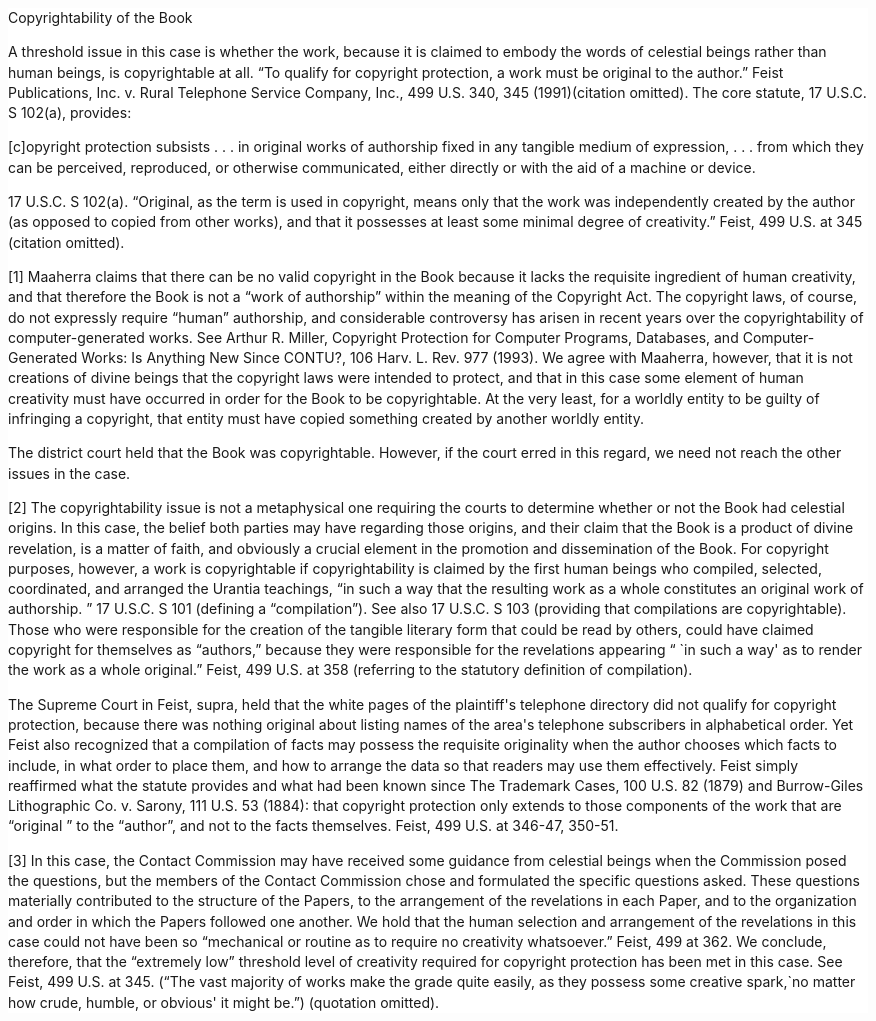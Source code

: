 Copyrightability of the Book

A threshold issue in this case is whether the work, because it is claimed to embody the words of celestial beings rather than human beings, is copyrightable at all. “To qualify for copyright protection, a work must be original to the author.” Feist Publications, Inc. v. Rural Telephone Service Company, Inc., 499 U.S. 340, 345 (1991)(citation omitted). The core statute, 17 U.S.C. S 102(a), provides:

\[c\]opyright protection subsists . . . in original works of authorship fixed in any tangible medium of expression, . . . from which they can be perceived, reproduced, or otherwise communicated, either directly or with the aid of a machine or device.

17 U.S.C. S 102(a). “Original, as the term is used in copyright, means only that the work was independently created by the author (as opposed to copied from other works), and that it possesses at least some minimal degree of creativity.” Feist, 499 U.S. at 345 (citation omitted).

\[1\] Maaherra claims that there can be no valid copyright in the Book because it lacks the requisite ingredient of human creativity, and that therefore the Book is not a “work of authorship” within the meaning of the Copyright Act. The copyright laws, of course, do not expressly require “human” authorship, and considerable controversy has arisen in recent years over the copyrightability of computer-generated works. See Arthur R. Miller, Copyright Protection for Computer Programs, Databases, and Computer-Generated Works: Is Anything New Since CONTU?, 106 Harv. L. Rev. 977 (1993). We agree with Maaherra, however, that it is not creations of divine beings that the copyright laws were intended to protect, and that in this case some element of human creativity must have occurred in order for the Book to be copyrightable. At the very least, for a worldly entity to be guilty of infringing a copyright, that entity must have copied something created by another worldly entity.

The district court held that the Book was copyrightable. However, if the court erred in this regard, we need not reach the other issues in the case.

\[2\] The copyrightability issue is not a metaphysical one requiring the courts to determine whether or not the Book had celestial origins. In this case, the belief both parties may have regarding those origins, and their claim that the Book is a product of divine revelation, is a matter of faith, and obviously a crucial element in the promotion and dissemination of the Book. For copyright purposes, however, a work is copyrightable if copyrightability is claimed by the first human beings who compiled, selected, coordinated, and arranged the Urantia teachings, “in such a way that the resulting work as a whole constitutes an original work of authorship. ” 17 U.S.C. S 101 (defining a “compilation”). See also 17 U.S.C. S 103 (providing that compilations are copyrightable). Those who were responsible for the creation of the tangible literary form that could be read by others, could have claimed copyright for themselves as “authors,” because they were responsible for the revelations appearing “ \`in such a way' as to render the work as a whole original.” Feist, 499 U.S. at 358 (referring to the statutory definition of compilation).

The Supreme Court in Feist, supra, held that the white pages of the plaintiff's telephone directory did not qualify for copyright protection, because there was nothing original about listing names of the area's telephone subscribers in alphabetical order. Yet Feist also recognized that a compilation of facts may possess the requisite originality when the author chooses which facts to include, in what order to place them, and how to arrange the data so that readers may use them effectively. Feist simply reaffirmed what the statute provides and what had been known since The Trademark Cases, 100 U.S. 82 (1879) and Burrow-Giles Lithographic Co. v. Sarony, 111 U.S. 53 (1884): that copyright protection only extends to those components of the work that are “original ” to the “author”, and not to the facts themselves. Feist, 499 U.S. at 346-47, 350-51.

\[3\] In this case, the Contact Commission may have received some guidance from celestial beings when the Commission posed the questions, but the members of the Contact Commission chose and formulated the specific questions asked. These questions materially contributed to the structure of the Papers, to the arrangement of the revelations in each Paper, and to the organization and order in which the Papers followed one another. We hold that the human selection and arrangement of the revelations in this case could not have been so “mechanical or routine as to require no creativity whatsoever.” Feist, 499 at 362. We conclude, therefore, that the “extremely low” threshold level of creativity required for copyright protection has been met in this case. See Feist, 499 U.S. at 345. (“The vast majority of works make the grade quite easily, as they possess some creative spark,\`no matter how crude, humble, or obvious' it might be.”) (quotation omitted).

